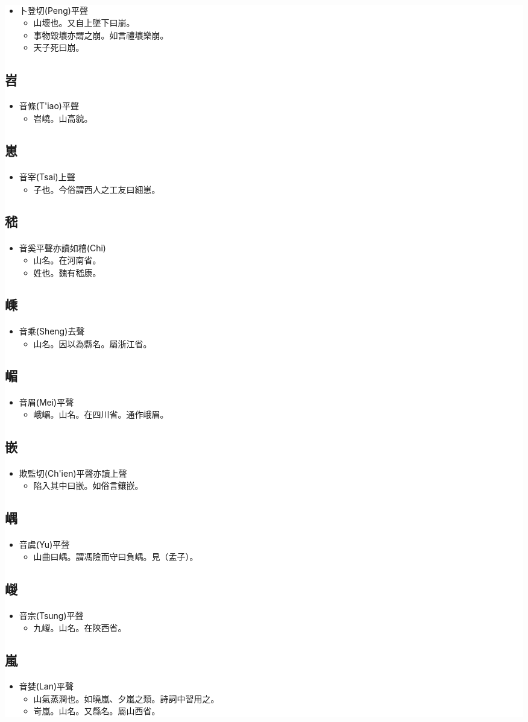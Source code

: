 - 卜登切(Peng)平聲
    - 山壞也。又自上墜下曰崩。
    - 事物毀壞亦謂之崩。如言禮壞樂崩。
    - 天子死曰崩。

## 岧

- 音條(T'iao)平聲
    - 岧嶢。山高貌。

## 崽

- 音宰(Tsai)上聲
    - 子也。今俗謂西人之工友曰細崽。

## 嵇

- 音奚平聲亦讀如稽(Chi)
    - 山名。在河南省。
    - 姓也。魏有嵇康。

## 嵊

- 音乘(Sheng)去聲
    - 山名。因以為縣名。屬浙江省。

## 嵋

- 音眉(Mei)平聲
    - 峨嵋。山名。在四川省。通作峨眉。

## 嵌

- 欺監切(Ch'ien)平聲亦讀上聲
    - 陷入其中曰嵌。如俗言鑲嵌。

## 嵎

- 音虞(Yu)平聲
    - 山曲曰嵎。謂馮險而守曰負嵎。見（孟子）。

## 嵕

- 音宗(Tsung)平聲
    - 九嵕。山名。在陝西省。

## 嵐

- 音婪(Lan)平聲
    - 山氣蒸潤也。如曉嵐、夕嵐之類。詩詞中習用之。
    - 岢嵐。山名。又縣名。屬山西省。
